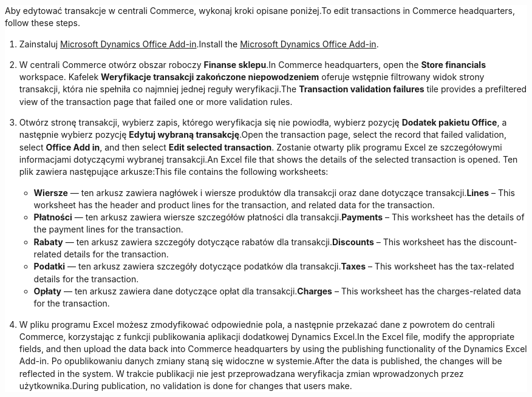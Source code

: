 <span data-ttu-id="2eabc-121">Aby edytować transakcje w centrali Commerce, wykonaj kroki opisane poniżej.</span><span class="sxs-lookup"><span data-stu-id="2eabc-121">To edit transactions in Commerce headquarters, follow these steps.</span></span>

1. <span data-ttu-id="2eabc-122">Zainstaluj [Microsoft Dynamics Office Add-in](https://appsource.microsoft.com/product/office/WA104379629?tab=Overview).</span><span class="sxs-lookup"><span data-stu-id="2eabc-122">Install the [Microsoft Dynamics Office Add-in](https://appsource.microsoft.com/product/office/WA104379629?tab=Overview).</span></span>
1. <span data-ttu-id="2eabc-123">W centrali Commerce otwórz obszar roboczy **Finanse sklepu**.</span><span class="sxs-lookup"><span data-stu-id="2eabc-123">In Commerce headquarters, open the **Store financials** workspace.</span></span> <span data-ttu-id="2eabc-124">Kafelek **Weryfikacje transakcji zakończone niepowodzeniem** oferuje wstępnie filtrowany widok strony transakcji, która nie spełniła co najmniej jednej reguły weryfikacji.</span><span class="sxs-lookup"><span data-stu-id="2eabc-124">The **Transaction validation failures** tile provides a prefiltered view of the transaction page that failed one or more validation rules.</span></span>
1. <span data-ttu-id="2eabc-125">Otwórz stronę transakcji, wybierz zapis, którego weryfikacja się nie powiodła, wybierz pozycję **Dodatek pakietu Office**, a następnie wybierz pozycję **Edytuj wybraną transakcję**.</span><span class="sxs-lookup"><span data-stu-id="2eabc-125">Open the transaction page, select the record that failed validation, select **Office Add in**, and then select **Edit selected transaction**.</span></span> <span data-ttu-id="2eabc-126">Zostanie otwarty plik programu Excel ze szczegółowymi informacjami dotyczącymi wybranej transakcji.</span><span class="sxs-lookup"><span data-stu-id="2eabc-126">An Excel file that shows the details of the selected transaction is opened.</span></span> <span data-ttu-id="2eabc-127">Ten plik zawiera następujące arkusze:</span><span class="sxs-lookup"><span data-stu-id="2eabc-127">This file contains the following worksheets:</span></span>

    - <span data-ttu-id="2eabc-128">**Wiersze** — ten arkusz zawiera nagłówek i wiersze produktów dla transakcji oraz dane dotyczące transakcji.</span><span class="sxs-lookup"><span data-stu-id="2eabc-128">**Lines** – This worksheet has the header and product lines for the transaction, and related data for the transaction.</span></span>
    - <span data-ttu-id="2eabc-129">**Płatności** — ten arkusz zawiera wiersze szczegółów płatności dla transakcji.</span><span class="sxs-lookup"><span data-stu-id="2eabc-129">**Payments** – This worksheet has the details of the payment lines for the transaction.</span></span>
    - <span data-ttu-id="2eabc-130">**Rabaty** — ten arkusz zawiera szczegóły dotyczące rabatów dla transakcji.</span><span class="sxs-lookup"><span data-stu-id="2eabc-130">**Discounts** – This worksheet has the discount-related details for the transaction.</span></span>
    - <span data-ttu-id="2eabc-131">**Podatki** — ten arkusz zawiera szczegóły dotyczące podatków dla transakcji.</span><span class="sxs-lookup"><span data-stu-id="2eabc-131">**Taxes** – This worksheet has the tax-related details for the transaction.</span></span>
    - <span data-ttu-id="2eabc-132">**Opłaty** — ten arkusz zawiera dane dotyczące opłat dla transakcji.</span><span class="sxs-lookup"><span data-stu-id="2eabc-132">**Charges** – This worksheet has the charges-related data for the transaction.</span></span>

1. <span data-ttu-id="2eabc-133">W pliku programu Excel możesz zmodyfikować odpowiednie pola, a następnie przekazać dane z powrotem do centrali Commerce, korzystając z funkcji publikowania aplikacji dodatkowej Dynamics Excel.</span><span class="sxs-lookup"><span data-stu-id="2eabc-133">In the Excel file, modify the appropriate fields, and then upload the data back into Commerce headquarters by using the publishing functionality of the Dynamics Excel Add-in.</span></span> <span data-ttu-id="2eabc-134">Po opublikowaniu danych zmiany staną się widoczne w systemie.</span><span class="sxs-lookup"><span data-stu-id="2eabc-134">After the data is published, the changes will be reflected in the system.</span></span> <span data-ttu-id="2eabc-135">W trakcie publikacji nie jest przeprowadzana weryfikacja zmian wprowadzonych przez użytkownika.</span><span class="sxs-lookup"><span data-stu-id="2eabc-135">During publication, no validation is done for changes that users make.</span></span>